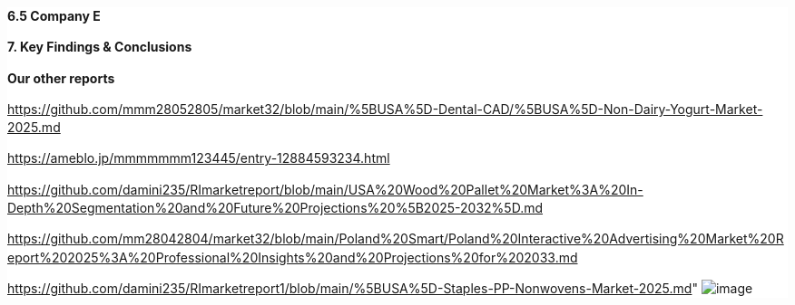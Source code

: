 <strong>6.5 Company E</strong>

<strong>7. Key Findings & Conclusions</strong>

<strong>Our other reports</strong>

<a href=https://github.com/mmm28052805/market32/blob/main/%5BUSA%5D-Dental-CAD/%5BUSA%5D-Non-Dairy-Yogurt-Market-2025.md>https://github.com/mmm28052805/market32/blob/main/%5BUSA%5D-Dental-CAD/%5BUSA%5D-Non-Dairy-Yogurt-Market-2025.md</a>

<a href=https://ameblo.jp/mmmmmmm123445/entry-12884593234.html>https://ameblo.jp/mmmmmmm123445/entry-12884593234.html</a>

<a href=https://github.com/damini235/RImarketreport/blob/main/USA%20Wood%20Pallet%20Market%3A%20In-Depth%20Segmentation%20and%20Future%20Projections%20%5B2025-2032%5D.md>https://github.com/damini235/RImarketreport/blob/main/USA%20Wood%20Pallet%20Market%3A%20In-Depth%20Segmentation%20and%20Future%20Projections%20%5B2025-2032%5D.md</a>

<a href=https://github.com/mm28042804/market32/blob/main/Poland%20Smart/Poland%20Interactive%20Advertising%20Market%20Report%202025%3A%20Professional%20Insights%20and%20Projections%20for%202033.md>https://github.com/mm28042804/market32/blob/main/Poland%20Smart/Poland%20Interactive%20Advertising%20Market%20Report%202025%3A%20Professional%20Insights%20and%20Projections%20for%202033.md</a>

<a href=https://github.com/damini235/RImarketreport1/blob/main/%5BUSA%5D-Staples-PP-Nonwovens-Market-2025.md>https://github.com/damini235/RImarketreport1/blob/main/%5BUSA%5D-Staples-PP-Nonwovens-Market-2025.md</a>"
![image](https://github.com/user-attachments/assets/85dbccd9-919f-4fb9-844b-c9969f2a7bc8)
